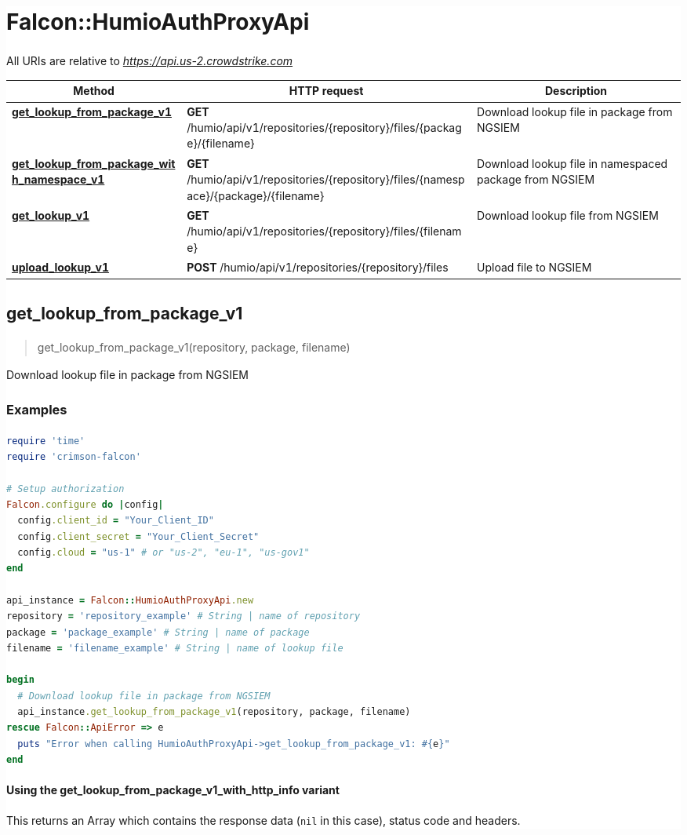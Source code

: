 # Falcon::HumioAuthProxyApi

All URIs are relative to *https://api.us-2.crowdstrike.com*

| Method | HTTP request | Description |
| ------ | ------------ | ----------- |
| [**get_lookup_from_package_v1**](HumioAuthProxyApi.md#get_lookup_from_package_v1) | **GET** /humio/api/v1/repositories/{repository}/files/{package}/{filename} | Download lookup file in package from NGSIEM |
| [**get_lookup_from_package_with_namespace_v1**](HumioAuthProxyApi.md#get_lookup_from_package_with_namespace_v1) | **GET** /humio/api/v1/repositories/{repository}/files/{namespace}/{package}/{filename} | Download lookup file in namespaced package from NGSIEM |
| [**get_lookup_v1**](HumioAuthProxyApi.md#get_lookup_v1) | **GET** /humio/api/v1/repositories/{repository}/files/{filename} | Download lookup file from NGSIEM |
| [**upload_lookup_v1**](HumioAuthProxyApi.md#upload_lookup_v1) | **POST** /humio/api/v1/repositories/{repository}/files | Upload file to NGSIEM |


## get_lookup_from_package_v1

> get_lookup_from_package_v1(repository, package, filename)

Download lookup file in package from NGSIEM

### Examples

```ruby
require 'time'
require 'crimson-falcon'

# Setup authorization
Falcon.configure do |config|
  config.client_id = "Your_Client_ID"
  config.client_secret = "Your_Client_Secret"
  config.cloud = "us-1" # or "us-2", "eu-1", "us-gov1"
end

api_instance = Falcon::HumioAuthProxyApi.new
repository = 'repository_example' # String | name of repository
package = 'package_example' # String | name of package
filename = 'filename_example' # String | name of lookup file

begin
  # Download lookup file in package from NGSIEM
  api_instance.get_lookup_from_package_v1(repository, package, filename)
rescue Falcon::ApiError => e
  puts "Error when calling HumioAuthProxyApi->get_lookup_from_package_v1: #{e}"
end
```

#### Using the get_lookup_from_package_v1_with_http_info variant

This returns an Array which contains the response data (`nil` in this case), status code and headers.
